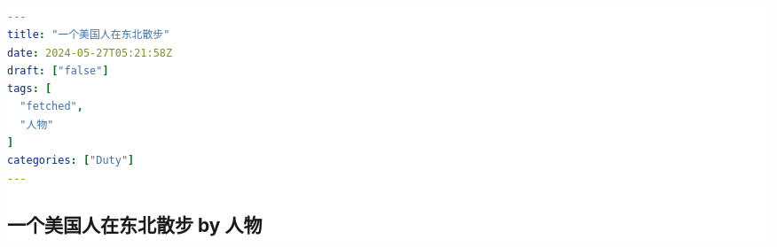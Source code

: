 ```yaml
---
title: "一个美国人在东北散步"
date: 2024-05-27T05:21:58Z
draft: ["false"]
tags: [
  "fetched",
  "人物"
]
categories: ["Duty"]
---
```

一个美国人在东北散步 by 人物
------